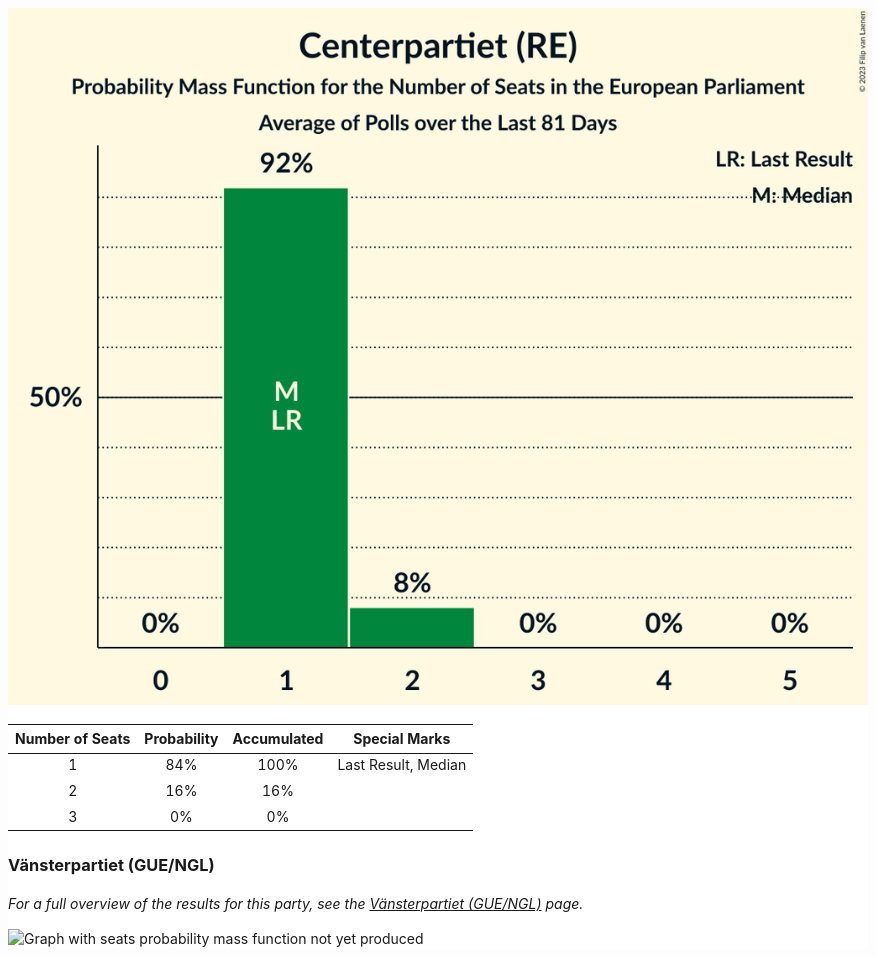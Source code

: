 ![Graph with seats probability mass function not yet produced](average-2022-12-31-seats-pmf-centerpartietre.png "Seats Probability Mass Function")

| Number of Seats | Probability | Accumulated | Special Marks |
|:---------------:|:-----------:|:-----------:|:-------------:|
| 1 | 84% | 100% | Last Result, Median |
| 2 | 16% | 16% |  |
| 3 | 0% | 0% |  |

### Vänsterpartiet (GUE/NGL)

*For a full overview of the results for this party, see the [Vänsterpartiet (GUE/NGL)](party-vänsterpartietguengl.html) page.*

![Graph with seats probability mass function not yet produced](average-2022-12-31-seats-pmf-vänsterpartietguengl.png "Seats Probability Mass Function")
